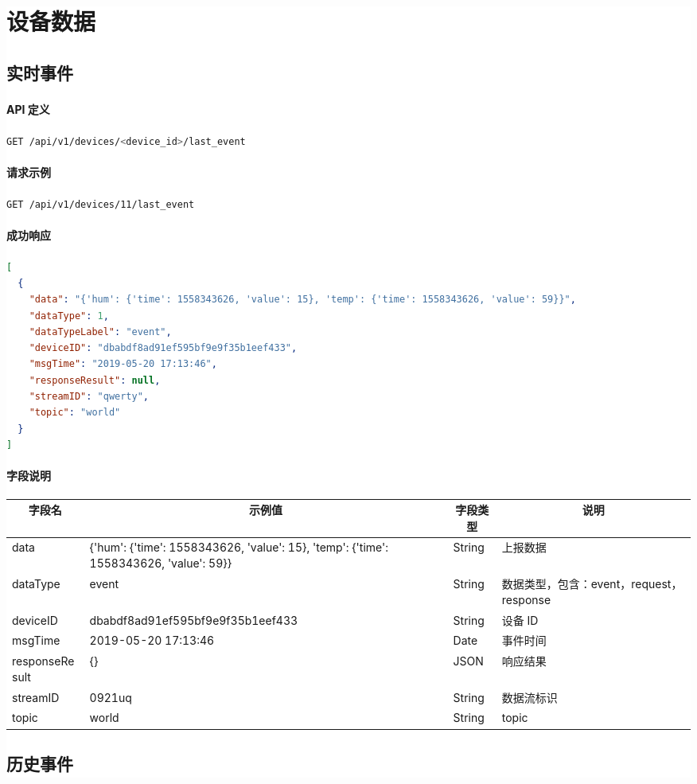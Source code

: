 # 设备数据


## 实时事件

#### API 定义

```bash
GET /api/v1/devices/<device_id>/last_event
```

#### 请求示例

```bash
GET /api/v1/devices/11/last_event
```

#### 成功响应

```json
[
  {
    "data": "{'hum': {'time': 1558343626, 'value': 15}, 'temp': {'time': 1558343626, 'value': 59}}",
    "dataType": 1,
    "dataTypeLabel": "event",
    "deviceID": "dbabdf8ad91ef595bf9e9f35b1eef433",
    "msgTime": "2019-05-20 17:13:46",
    "responseResult": null,
    "streamID": "qwerty",
    "topic": "world"
  }
]
```

#### 字段说明

| 字段名             | 示例值               | 字段类型    |  说明                  |
| --------------- | ----------------- | ------- | ------------------- |
| data| {'hum': {'time': 1558343626, 'value': 15}, 'temp': {'time': 1558343626, 'value': 59}} | String  | 上报数据 |
| dataType| event| String  | 数据类型，包含：event，request，response |
| deviceID| dbabdf8ad91ef595bf9e9f35b1eef433 | String  | 设备 ID |
| msgTime| 2019-05-20 17:13:46 | Date  | 事件时间|
| responseResult| {} | JSON  | 响应结果|
| streamID| 0921uq | String  | 数据流标识|
| topic| world | String  | topic|


## 历史事件
